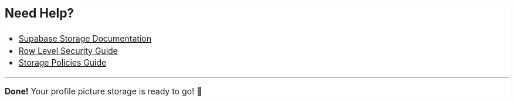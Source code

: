 
## Need Help?

- [Supabase Storage Documentation](https://supabase.com/docs/guides/storage)
- [Row Level Security Guide](https://supabase.com/docs/guides/auth/row-level-security)
- [Storage Policies Guide](https://supabase.com/docs/guides/storage/security/access-control)

---

**Done!** Your profile picture storage is ready to go! 🎉
